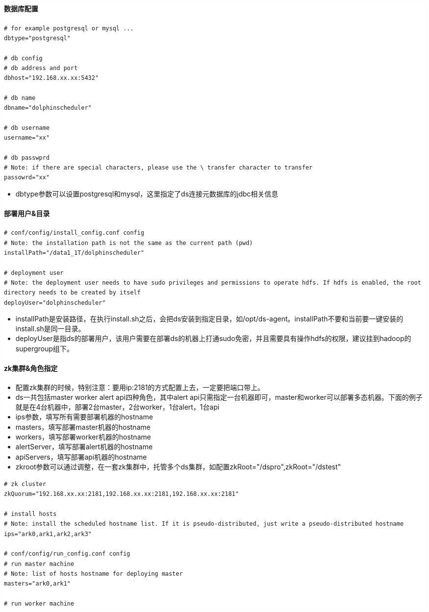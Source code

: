 #### 数据库配置

```properties
# for example postgresql or mysql ...
dbtype="postgresql"

# db config
# db address and port
dbhost="192.168.xx.xx:5432"

# db name
dbname="dolphinscheduler"

# db username
username="xx"

# db passwprd
# Note: if there are special characters, please use the \ transfer character to transfer
passowrd="xx"
```

*   dbtype参数可以设置postgresql和mysql，这里指定了ds连接元数据库的jdbc相关信息

#### 部署用户&目录

```properties
# conf/config/install_config.conf config
# Note: the installation path is not the same as the current path (pwd)
installPath="/data1_1T/dolphinscheduler"

# deployment user
# Note: the deployment user needs to have sudo privileges and permissions to operate hdfs. If hdfs is enabled, the root directory needs to be created by itself
deployUser="dolphinscheduler"
```

*   installPath是安装路径，在执行install.sh之后，会把ds安装到指定目录，如/opt/ds-agent。installPath不要和当前要一键安装的install.sh是同一目录。
*   deployUser是指ds的部署用户，该用户需要在部署ds的机器上打通sudo免密，并且需要具有操作hdfs的权限，建议挂到hadoop的supergroup组下。

#### zk集群&角色指定

*   配置zk集群的时候，特别注意：要用ip:2181的方式配置上去，一定要把端口带上。
*   ds一共包括master worker alert api四种角色，其中alert api只需指定一台机器即可，master和worker可以部署多态机器。下面的例子就是在4台机器中，部署2台master，2台worker，1台alert，1台api
*   ips参数，填写所有需要部署机器的hostname
*   masters，填写部署master机器的hostname
*   workers，填写部署worker机器的hostname
*   alertServer，填写部署alert机器的hostname
*   apiServers，填写部署api机器的hostname
*   zkroot参数可以通过调整，在一套zk集群中，托管多个ds集群，如配置zkRoot="/dspro",zkRoot="/dstest"

```properties
# zk cluster
zkQuorum="192.168.xx.xx:2181,192.168.xx.xx:2181,192.168.xx.xx:2181"

# install hosts
# Note: install the scheduled hostname list. If it is pseudo-distributed, just write a pseudo-distributed hostname
ips="ark0,ark1,ark2,ark3"

# conf/config/run_config.conf config
# run master machine
# Note: list of hosts hostname for deploying master
masters="ark0,ark1"

# run worker machine
```